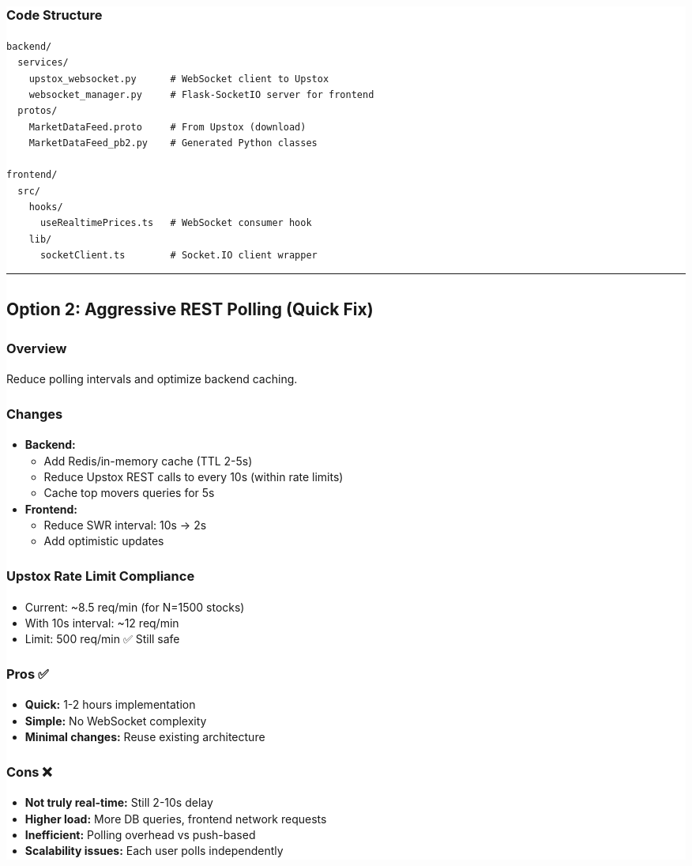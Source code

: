 ### Code Structure

```
backend/
  services/
    upstox_websocket.py      # WebSocket client to Upstox
    websocket_manager.py     # Flask-SocketIO server for frontend
  protos/
    MarketDataFeed.proto     # From Upstox (download)
    MarketDataFeed_pb2.py    # Generated Python classes

frontend/
  src/
    hooks/
      useRealtimePrices.ts   # WebSocket consumer hook
    lib/
      socketClient.ts        # Socket.IO client wrapper
```

---

## Option 2: Aggressive REST Polling (Quick Fix)

### Overview

Reduce polling intervals and optimize backend caching.

### Changes

- **Backend:**
  - Add Redis/in-memory cache (TTL 2-5s)
  - Reduce Upstox REST calls to every 10s (within rate limits)
  - Cache top movers queries for 5s
- **Frontend:**
  - Reduce SWR interval: 10s → 2s
  - Add optimistic updates

### Upstox Rate Limit Compliance

- Current: ~8.5 req/min (for N=1500 stocks)
- With 10s interval: ~12 req/min
- Limit: 500 req/min ✅ Still safe

### Pros ✅

- **Quick:** 1-2 hours implementation
- **Simple:** No WebSocket complexity
- **Minimal changes:** Reuse existing architecture

### Cons ❌

- **Not truly real-time:** Still 2-10s delay
- **Higher load:** More DB queries, frontend network requests
- **Inefficient:** Polling overhead vs push-based
- **Scalability issues:** Each user polls independently

